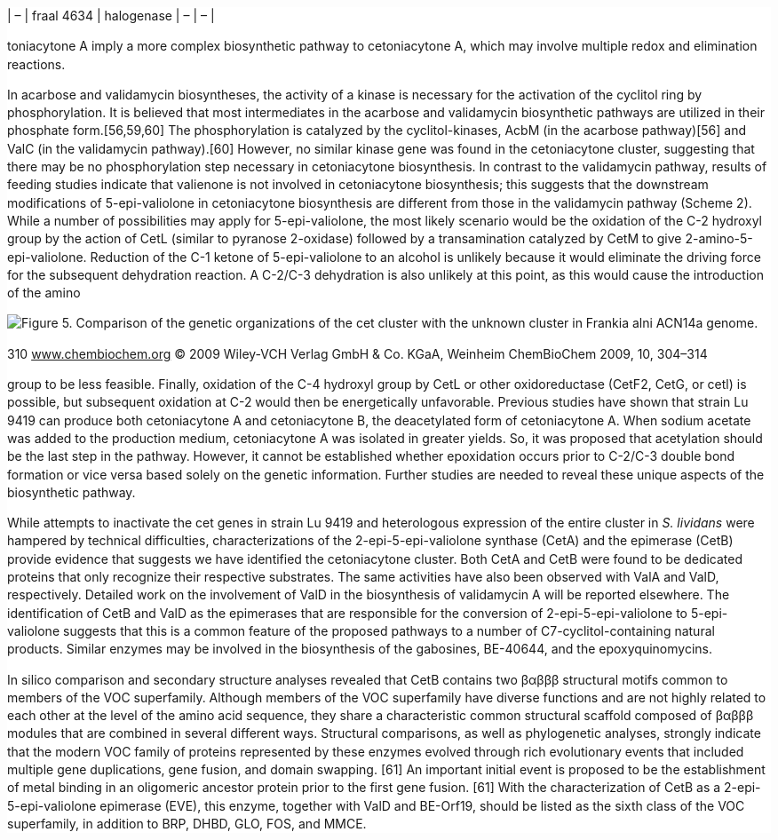 | –        | fraal 4634 | halogenase | –               | –               |

toniacytone A imply a more complex biosynthetic pathway to cetoniacytone A, which may involve multiple redox and elimination reactions.

In acarbose and validamycin biosyntheses, the activity of a kinase is necessary for the activation of the cyclitol ring by phosphorylation. It is believed that most intermediates in the acarbose and validamycin biosynthetic pathways are utilized in their phosphate form.[56,59,60] The phosphorylation is catalyzed by the cyclitol-kinases, AcbM (in the acarbose pathway)[56] and ValC (in the validamycin pathway).[60] However, no similar kinase gene was found in the cetoniacytone cluster, suggesting that there may be no phosphorylation step necessary in cetoniacytone biosynthesis. In contrast to the validamycin pathway, results of feeding studies indicate that valienone is not involved in cetoniacytone biosynthesis; this suggests that the downstream modifications of 5-epi-valiolone in cetoniacytone biosynthesis are different from those in the validamycin pathway (Scheme 2). While a number of possibilities may apply for 5-epi-valiolone, the most likely scenario would be the oxidation of the C-2 hydroxyl group by the action of CetL (similar to pyranose 2-oxidase) followed by a transamination catalyzed by CetM to give 2-amino-5-epi-valiolone. Reduction of the C-1 ketone of 5-epi-valiolone to an alcohol is unlikely because it would eliminate the driving force for the subsequent dehydration reaction. A C-2/C-3 dehydration is also unlikely at this point, as this would cause the introduction of the amino

![Figure 5. Comparison of the genetic organizations of the cet cluster with the unknown cluster in *Frankia alni* ACN14a genome.](image.png)

310 www.chembiochem.org © 2009 Wiley-VCH Verlag GmbH & Co. KGaA, Weinheim ChemBioChem 2009, 10, 304–314

group to be less feasible. Finally, oxidation of the C-4 hydroxyl group by CetL or other oxidoreductase (CetF2, CetG, or cetl) is possible, but subsequent oxidation at C-2 would then be energetically unfavorable. Previous studies have shown that strain Lu 9419 can produce both cetoniacytone A and cetoniacytone B, the deacetylated form of cetoniacytone A. When sodium acetate was added to the production medium, cetoniacytone A was isolated in greater yields. So, it was proposed that acetylation should be the last step in the pathway. However, it cannot be established whether epoxidation occurs prior to C-2/C-3 double bond formation or vice versa based solely on the genetic information. Further studies are needed to reveal these unique aspects of the biosynthetic pathway.

While attempts to inactivate the cet genes in strain Lu 9419 and heterologous expression of the entire cluster in *S. lividans* were hampered by technical difficulties, characterizations of the 2-epi-5-epi-valiolone synthase (CetA) and the epimerase (CetB) provide evidence that suggests we have identified the cetoniacytone cluster. Both CetA and CetB were found to be dedicated proteins that only recognize their respective substrates. The same activities have also been observed with ValA and ValD, respectively. Detailed work on the involvement of ValD in the biosynthesis of validamycin A will be reported elsewhere. The identification of CetB and ValD as the epimerases that are responsible for the conversion of 2-epi-5-epi-valiolone to 5-epi-valiolone suggests that this is a common feature of the proposed pathways to a number of C7-cyclitol-containing natural products. Similar enzymes may be involved in the biosynthesis of the gabosines, BE-40644, and the epoxyquinomycins.

In silico comparison and secondary structure analyses revealed that CetB contains two βαβββ structural motifs common to members of the VOC superfamily. Although members of the VOC superfamily have diverse functions and are not highly related to each other at the level of the amino acid sequence, they share a characteristic common structural scaffold composed of βαβββ modules that are combined in several different ways. Structural comparisons, as well as phylogenetic analyses, strongly indicate that the modern VOC family of proteins represented by these enzymes evolved through rich evolutionary events that included multiple gene duplications, gene fusion, and domain swapping. [61] An important initial event is proposed to be the establishment of metal binding in an oligomeric ancestor protein prior to the first gene fusion. [61] With the characterization of CetB as a 2-epi-5-epi-valiolone epimerase (EVE), this enzyme, together with ValD and BE-Orf19, should be listed as the sixth class of the VOC superfamily, in addition to BRP, DHBD, GLO, FOS, and MMCE.
